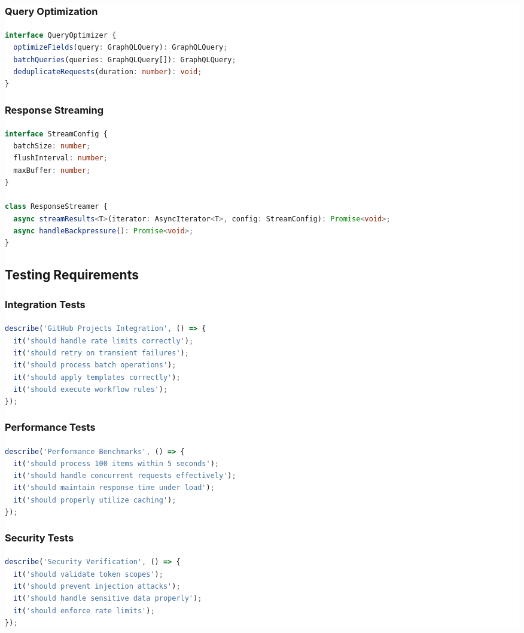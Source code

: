 ```typescript
```

### Query Optimization
```typescript
interface QueryOptimizer {
  optimizeFields(query: GraphQLQuery): GraphQLQuery;
  batchQueries(queries: GraphQLQuery[]): GraphQLQuery;
  deduplicateRequests(duration: number): void;
}
```

### Response Streaming
```typescript
interface StreamConfig {
  batchSize: number;
  flushInterval: number;
  maxBuffer: number;
}

class ResponseStreamer {
  async streamResults<T>(iterator: AsyncIterator<T>, config: StreamConfig): Promise<void>;
  async handleBackpressure(): Promise<void>;
}
```

## Testing Requirements

### Integration Tests
```typescript
describe('GitHub Projects Integration', () => {
  it('should handle rate limits correctly');
  it('should retry on transient failures');
  it('should process batch operations');
  it('should apply templates correctly');
  it('should execute workflow rules');
});
```

### Performance Tests
```typescript
describe('Performance Benchmarks', () => {
  it('should process 100 items within 5 seconds');
  it('should handle concurrent requests effectively');
  it('should maintain response time under load');
  it('should properly utilize caching');
});
```

### Security Tests
```typescript
describe('Security Verification', () => {
  it('should validate token scopes');
  it('should prevent injection attacks');
  it('should handle sensitive data properly');
  it('should enforce rate limits');
});
```
